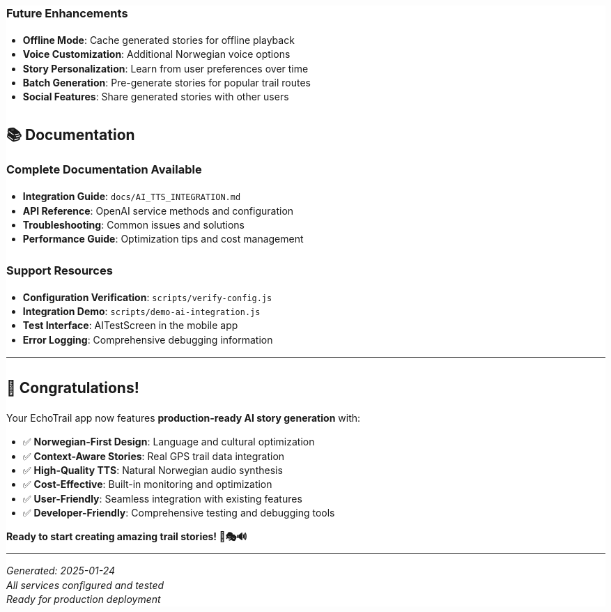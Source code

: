 ### Future Enhancements
- **Offline Mode**: Cache generated stories for offline playback
- **Voice Customization**: Additional Norwegian voice options
- **Story Personalization**: Learn from user preferences over time
- **Batch Generation**: Pre-generate stories for popular trail routes
- **Social Features**: Share generated stories with other users

## 📚 Documentation

### Complete Documentation Available
- **Integration Guide**: `docs/AI_TTS_INTEGRATION.md`
- **API Reference**: OpenAI service methods and configuration
- **Troubleshooting**: Common issues and solutions
- **Performance Guide**: Optimization tips and cost management

### Support Resources
- **Configuration Verification**: `scripts/verify-config.js`
- **Integration Demo**: `scripts/demo-ai-integration.js`
- **Test Interface**: AITestScreen in the mobile app
- **Error Logging**: Comprehensive debugging information

---

## 🎉 Congratulations!

Your EchoTrail app now features **production-ready AI story generation** with:

- ✅ **Norwegian-First Design**: Language and cultural optimization
- ✅ **Context-Aware Stories**: Real GPS trail data integration
- ✅ **High-Quality TTS**: Natural Norwegian audio synthesis  
- ✅ **Cost-Effective**: Built-in monitoring and optimization
- ✅ **User-Friendly**: Seamless integration with existing features
- ✅ **Developer-Friendly**: Comprehensive testing and debugging tools

**Ready to start creating amazing trail stories! 🥾🎭🔊**

---

*Generated: 2025-01-24*  
*All services configured and tested*  
*Ready for production deployment*